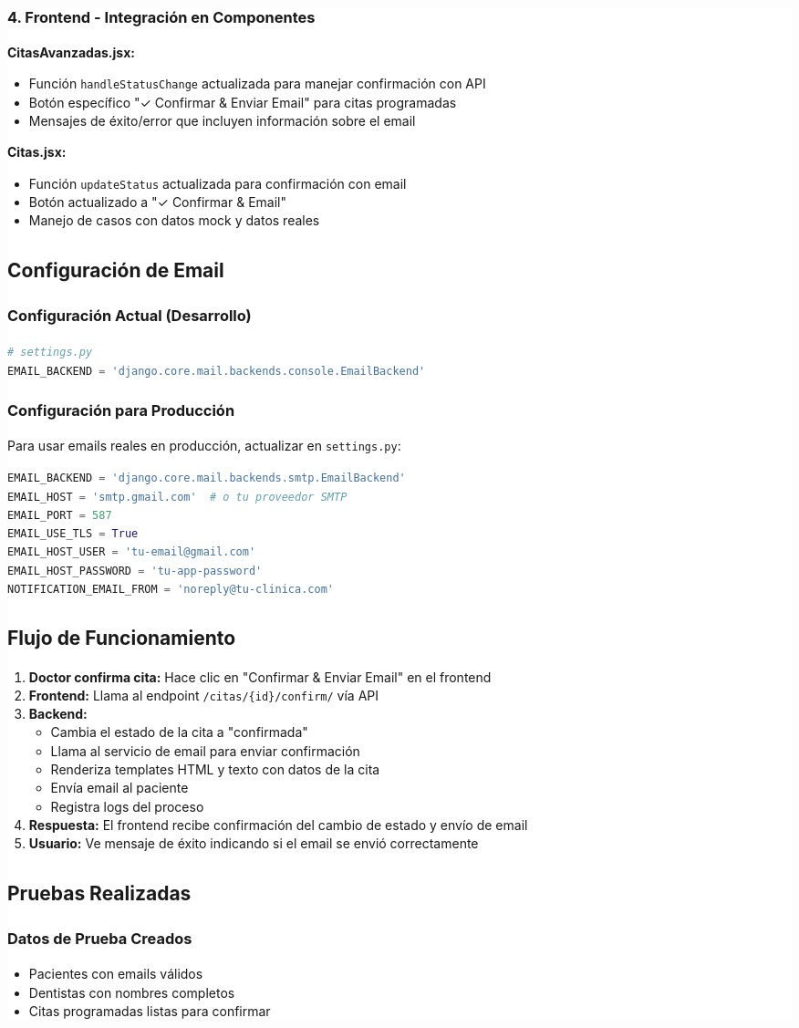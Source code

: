 ### 4. Frontend - Integración en Componentes

**CitasAvanzadas.jsx:**
- Función `handleStatusChange` actualizada para manejar confirmación con API
- Botón específico "✓ Confirmar & Enviar Email" para citas programadas
- Mensajes de éxito/error que incluyen información sobre el email

**Citas.jsx:**
- Función `updateStatus` actualizada para confirmación con email
- Botón actualizado a "✓ Confirmar & Email"
- Manejo de casos con datos mock y datos reales

## Configuración de Email

### Configuración Actual (Desarrollo)
```python
# settings.py
EMAIL_BACKEND = 'django.core.mail.backends.console.EmailBackend'
```

### Configuración para Producción
Para usar emails reales en producción, actualizar en `settings.py`:
```python
EMAIL_BACKEND = 'django.core.mail.backends.smtp.EmailBackend'
EMAIL_HOST = 'smtp.gmail.com'  # o tu proveedor SMTP
EMAIL_PORT = 587
EMAIL_USE_TLS = True
EMAIL_HOST_USER = 'tu-email@gmail.com'
EMAIL_HOST_PASSWORD = 'tu-app-password'
NOTIFICATION_EMAIL_FROM = 'noreply@tu-clinica.com'
```

## Flujo de Funcionamiento

1. **Doctor confirma cita:** Hace clic en "Confirmar & Enviar Email" en el frontend
2. **Frontend:** Llama al endpoint `/citas/{id}/confirm/` vía API
3. **Backend:** 
   - Cambia el estado de la cita a "confirmada"
   - Llama al servicio de email para enviar confirmación
   - Renderiza templates HTML y texto con datos de la cita
   - Envía email al paciente
   - Registra logs del proceso
4. **Respuesta:** El frontend recibe confirmación del cambio de estado y envío de email
5. **Usuario:** Ve mensaje de éxito indicando si el email se envió correctamente

## Pruebas Realizadas

### Datos de Prueba Creados
- Pacientes con emails válidos
- Dentistas con nombres completos
- Citas programadas listas para confirmar
